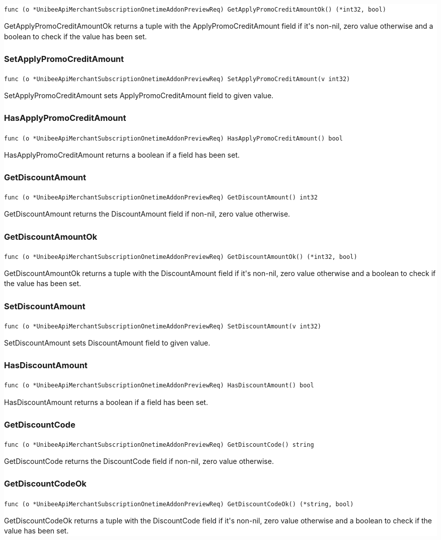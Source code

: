 `func (o *UnibeeApiMerchantSubscriptionOnetimeAddonPreviewReq) GetApplyPromoCreditAmountOk() (*int32, bool)`

GetApplyPromoCreditAmountOk returns a tuple with the ApplyPromoCreditAmount field if it's non-nil, zero value otherwise
and a boolean to check if the value has been set.

### SetApplyPromoCreditAmount

`func (o *UnibeeApiMerchantSubscriptionOnetimeAddonPreviewReq) SetApplyPromoCreditAmount(v int32)`

SetApplyPromoCreditAmount sets ApplyPromoCreditAmount field to given value.

### HasApplyPromoCreditAmount

`func (o *UnibeeApiMerchantSubscriptionOnetimeAddonPreviewReq) HasApplyPromoCreditAmount() bool`

HasApplyPromoCreditAmount returns a boolean if a field has been set.

### GetDiscountAmount

`func (o *UnibeeApiMerchantSubscriptionOnetimeAddonPreviewReq) GetDiscountAmount() int32`

GetDiscountAmount returns the DiscountAmount field if non-nil, zero value otherwise.

### GetDiscountAmountOk

`func (o *UnibeeApiMerchantSubscriptionOnetimeAddonPreviewReq) GetDiscountAmountOk() (*int32, bool)`

GetDiscountAmountOk returns a tuple with the DiscountAmount field if it's non-nil, zero value otherwise
and a boolean to check if the value has been set.

### SetDiscountAmount

`func (o *UnibeeApiMerchantSubscriptionOnetimeAddonPreviewReq) SetDiscountAmount(v int32)`

SetDiscountAmount sets DiscountAmount field to given value.

### HasDiscountAmount

`func (o *UnibeeApiMerchantSubscriptionOnetimeAddonPreviewReq) HasDiscountAmount() bool`

HasDiscountAmount returns a boolean if a field has been set.

### GetDiscountCode

`func (o *UnibeeApiMerchantSubscriptionOnetimeAddonPreviewReq) GetDiscountCode() string`

GetDiscountCode returns the DiscountCode field if non-nil, zero value otherwise.

### GetDiscountCodeOk

`func (o *UnibeeApiMerchantSubscriptionOnetimeAddonPreviewReq) GetDiscountCodeOk() (*string, bool)`

GetDiscountCodeOk returns a tuple with the DiscountCode field if it's non-nil, zero value otherwise
and a boolean to check if the value has been set.
